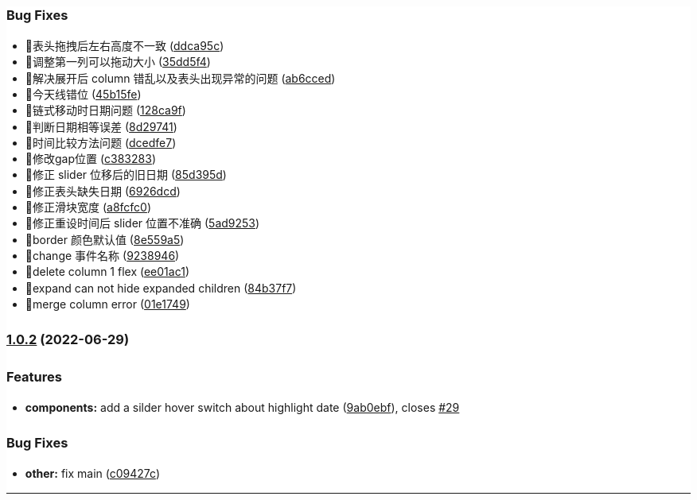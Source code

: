 
### Bug Fixes

* 🐛表头拖拽后左右高度不一致 ([ddca95c](https://github.com/xpyjs/gantt/commit/ddca95c24da85168774666ef8bd96187dda459aa))
* 🐛调整第一列可以拖动大小 ([35dd5f4](https://github.com/xpyjs/gantt/commit/35dd5f4994aee881f7fd2a6d57b39a8260d5829d))
* 🐛解决展开后 column 错乱以及表头出现异常的问题 ([ab6cced](https://github.com/xpyjs/gantt/commit/ab6cced3fdde0f09ff05d6fc01877ca229a898f2))
* 🐛今天线错位 ([45b15fe](https://github.com/xpyjs/gantt/commit/45b15fefa9eaa99df3b070a5c02f7fba637a9a34))
* 🐛链式移动时日期问题 ([128ca9f](https://github.com/xpyjs/gantt/commit/128ca9f821d2b6535bb8dd5f3007ff9b30f1159d))
* 🐛判断日期相等误差 ([8d29741](https://github.com/xpyjs/gantt/commit/8d2974101d9fc96357e1e1197078e718765661c4))
* 🐛时间比较方法问题 ([dcedfe7](https://github.com/xpyjs/gantt/commit/dcedfe751da9c0f7ffca3d390b380866a84abfa4))
* 🐛修改gap位置 ([c383283](https://github.com/xpyjs/gantt/commit/c3832831c437ba5db01e1057828f88f07b9abaf1))
* 🐛修正 slider 位移后的旧日期 ([85d395d](https://github.com/xpyjs/gantt/commit/85d395d22ad616ebf67d566fb5985908ba28b248))
* 🐛修正表头缺失日期 ([6926dcd](https://github.com/xpyjs/gantt/commit/6926dcdacdc6f6e8cb8c625ade72ee693176bee6))
* 🐛修正滑块宽度 ([a8fcfc0](https://github.com/xpyjs/gantt/commit/a8fcfc01d70f5dd373ca2676f30eae5d395664b6))
* 🐛修正重设时间后 slider 位置不准确 ([5ad9253](https://github.com/xpyjs/gantt/commit/5ad92534029ff07ae6f11bf204ba9b58e9aa474c))
* 🐛border 颜色默认值 ([8e559a5](https://github.com/xpyjs/gantt/commit/8e559a5353ce7357acc333940616fcf4c713d90a))
* 🐛change 事件名称 ([9238946](https://github.com/xpyjs/gantt/commit/9238946078283dace20dd1577f9fe1b134e1e0e5))
* 🐛delete column 1 flex ([ee01ac1](https://github.com/xpyjs/gantt/commit/ee01ac1dc78faac0453df3850970ce02443bc91a))
* 🐛expand can not hide expanded children ([84b37f7](https://github.com/xpyjs/gantt/commit/84b37f793614e17d169da6fd0e460086ba01b893))
* 🐛merge column error ([01e1749](https://github.com/xpyjs/gantt/commit/01e17499394d8f9d68284b743986f37bd8d99ba2))

### [1.0.2](https://github.com/xpyjs/gantt/compare/v1.0.1...v1.0.2) (2022-06-29)

### Features

* **components:** add a silder hover switch about highlight date ([9ab0ebf](https://github.com/xpyjs/gantt/commit/9ab0ebf2329601050210b7142e74baab8b0b16c5)), closes [#29](https://github.com/xpyjs/gantt/issues/29)

### Bug Fixes

* **other:** fix main ([c09427c](https://github.com/xpyjs/gantt/commit/c09427c5775d8714e9bc5486bfc46c819c0013e0))

---
